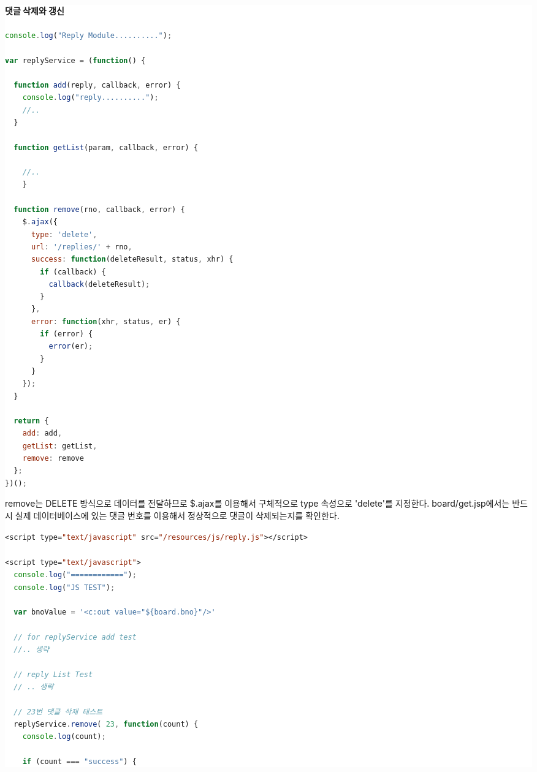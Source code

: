 #### 댓글 삭제와 갱신

```js
console.log("Reply Module..........");

var replyService = (function() {
  
  function add(reply, callback, error) {
    console.log("reply..........");
    //..
  }
  
  function getList(param, callback, error) {
    
    //..
	}
  
  function remove(rno, callback, error) {
    $.ajax({
      type: 'delete',
      url: '/replies/' + rno,
      success: function(deleteResult, status, xhr) {
        if (callback) {
          callback(deleteResult);
        }
      },
      error: function(xhr, status, er) {
        if (error) {
          error(er);
        }
      }
    });
  }
  
  return {
    add: add,
    getList: getList,
    remove: remove
  };
})();
```

remove는 DELETE 방식으로 데이터를 전달하므로 $.ajax를 이용해서 구체적으로 type 속성으로 'delete'를 지정한다. board/get.jsp에서는 반드시 실제 데이터베이스에 있는 댓글 번호를 이용해서 정상적으로 댓글이 삭제되는지를 확인한다. 

```jsp
<script type="text/javascript" src="/resources/js/reply.js"></script>

<script type="text/javascript">
  console.log("============");
  console.log("JS TEST");
  
  var bnoValue = '<c:out value="${board.bno}"/>'
  
  // for replyService add test
  //.. 생략
  
  // reply List Test
  // .. 생략
  
  // 23번 댓글 삭제 테스트
  replyService.remove( 23, function(count) {
    console.log(count);
    
    if (count === "success") {
```